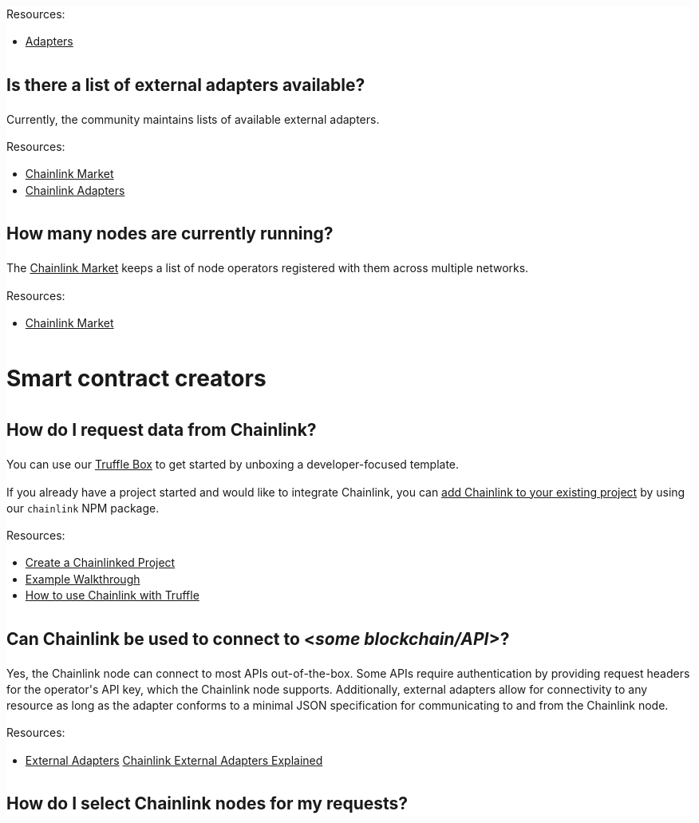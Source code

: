Resources:
*  [Adapters](doc:adapters#section-httpget)

##  Is there a list of external adapters available?

Currently, the community maintains lists of available external adapters.

Resources:
*  <a href="https://market.link/" target="_blank">Chainlink Market</a>
*  <a href="https://chainlinkadapters.com/" target="_blank">Chainlink Adapters</a>

## How many nodes are currently running?

The <a href="https://market.link/search/nodes" target="_blank">Chainlink Market</a> keeps a list of node operators registered with them across multiple networks.

Resources:
*  <a href="https://market.link/" target="_blank">Chainlink Market</a>

# Smart contract creators

## How do I request data from Chainlink?

You can use our <a href="https://blog.chain.link/how-to-use-chainlink-with-truffle-2/" target="_blank">Truffle Box</a> to get started by unboxing a developer-focused template.

If you already have a project started and would like to integrate Chainlink, you can [add Chainlink to your existing project](doc:create-a-chainlinked-project#section-add-chainlink-to-your-existing-project) by using our `chainlink` NPM package.

Resources:
*  [Create a Chainlinked Project](doc:create-a-chainlinked-project) 
*  [Example Walkthrough](doc:example-walkthrough) 
*  <a href="https://blog.chain.link/how-to-use-chainlink-with-truffle-2/" target="_blank">How to use Chainlink with Truffle</a>

## Can Chainlink be used to connect to <*some blockchain/API*>?

Yes, the Chainlink node can connect to most APIs out-of-the-box. Some APIs require authentication by providing request headers for the operator's API key, which the Chainlink node supports. Additionally, external adapters allow for connectivity to any resource as long as the adapter conforms to a minimal JSON specification for communicating to and from the Chainlink node.

Resources:
*  [External Adapters](doc:external-adapters) 
<a href="https://blog.chain.link/chainlink-external-adapters-explained/">Chainlink External Adapters Explained</a>

## How do I select Chainlink nodes for my requests?
